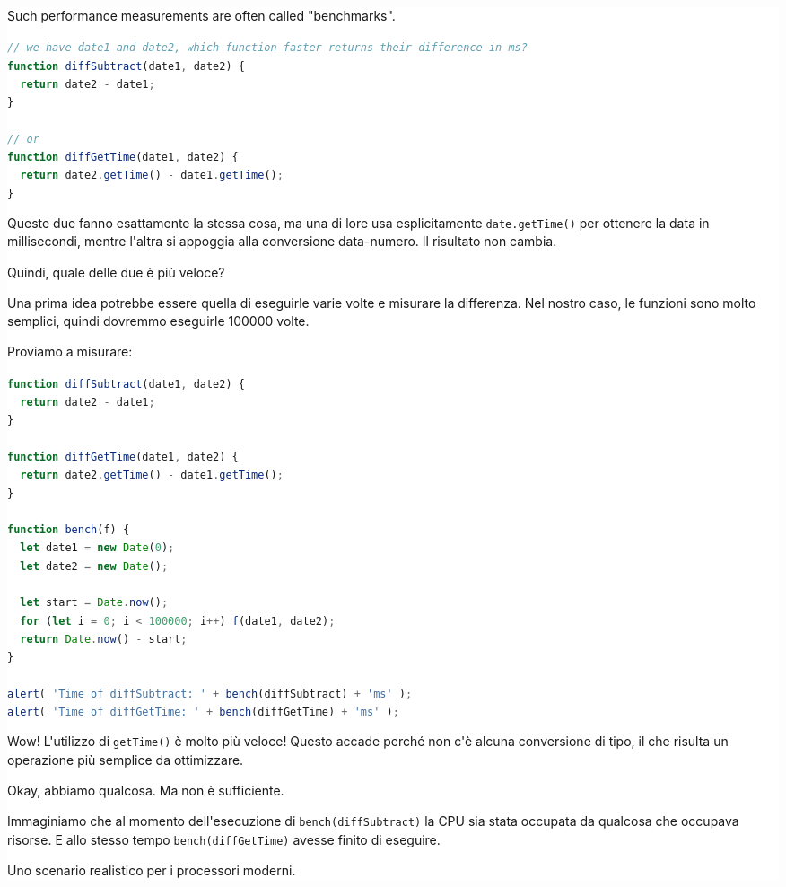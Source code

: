 Such performance measurements are often called "benchmarks".

```js
// we have date1 and date2, which function faster returns their difference in ms?
function diffSubtract(date1, date2) {
  return date2 - date1;
}

// or
function diffGetTime(date1, date2) {
  return date2.getTime() - date1.getTime();
}
```

Queste due fanno esattamente la stessa cosa, ma una di lore usa esplicitamente `date.getTime()` per ottenere la data in millisecondi, mentre l'altra si appoggia alla conversione data-numero. Il risultato non cambia.

Quindi, quale delle due è più veloce?

Una prima idea potrebbe essere quella di eseguirle varie volte e misurare la differenza. Nel nostro caso, le funzioni sono molto semplici, quindi dovremmo eseguirle 100000 volte.

Proviamo a misurare:

```js run
function diffSubtract(date1, date2) {
  return date2 - date1;
}

function diffGetTime(date1, date2) {
  return date2.getTime() - date1.getTime();
}

function bench(f) {
  let date1 = new Date(0);
  let date2 = new Date();

  let start = Date.now();
  for (let i = 0; i < 100000; i++) f(date1, date2);
  return Date.now() - start;
}

alert( 'Time of diffSubtract: ' + bench(diffSubtract) + 'ms' );
alert( 'Time of diffGetTime: ' + bench(diffGetTime) + 'ms' );
```

Wow! L'utilizzo di `getTime()` è molto più veloce! Questo accade perché non c'è alcuna conversione di tipo, il che risulta un operazione più semplice da ottimizzare.

Okay, abbiamo qualcosa. Ma non è sufficiente.

Immaginiamo che al momento dell'esecuzione di `bench(diffSubtract)` la CPU sia stata occupata da qualcosa che occupava risorse. E allo stesso tempo `bench(diffGetTime)` avesse finito di eseguire.

Uno scenario realistico per i processori moderni.
